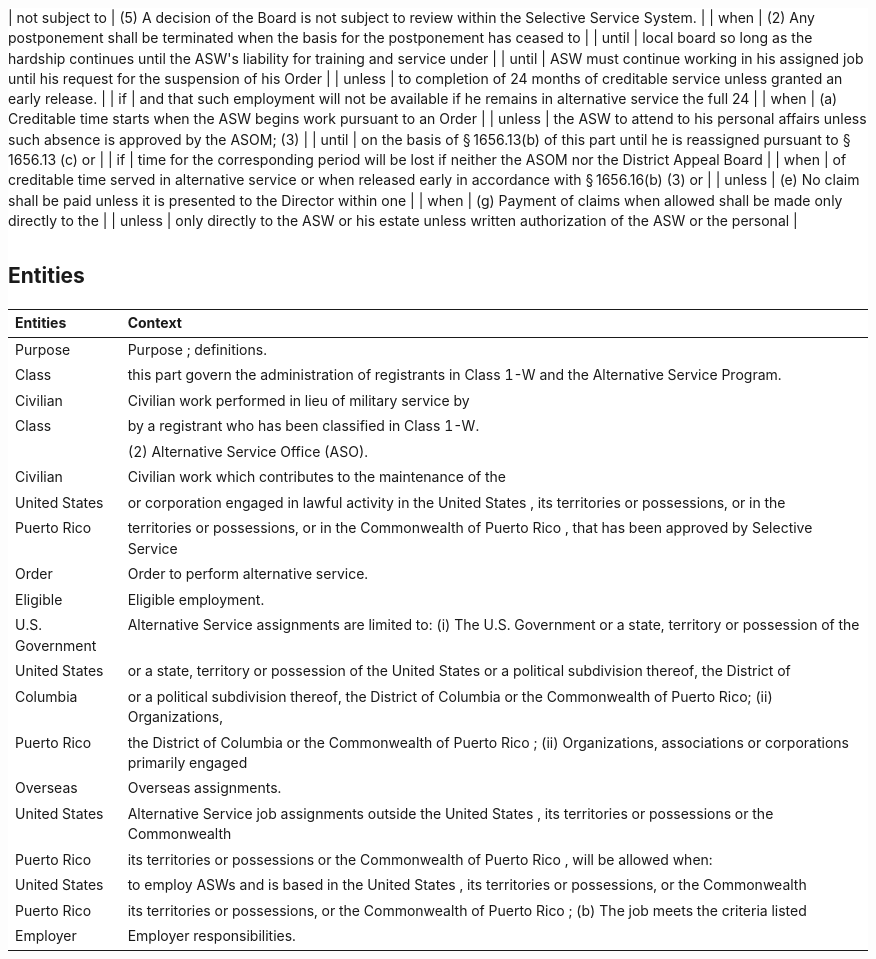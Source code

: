 | not subject to | (5) A decision of the Board is  not subject to  review within the Selective Service System.                               |
| when           | (2) Any postponement shall be terminated  when the basis for the postponement has ceased to                               |
| until          | local board so long as the hardship continues until the ASW's liability for training and service under                    |
| until          | ASW must continue working in his assigned job until his request for the suspension of his Order                           |
| unless         | to completion of 24 months of creditable service unless  granted an early release.                                        |
| if             | and that such employment will not be available if he remains in alternative service the full 24                           |
| when           | (a) Creditable time starts  when the ASW begins work pursuant to an Order                                                 |
| unless         | the ASW to attend to his personal affairs unless such absence is approved by the ASOM; (3)                                |
| until          | on the basis of &#167;&#8201;1656.13(b) of this part until he is reassigned pursuant to &#167;&#8201;1656.13 (c) or       |
| if             | time for the corresponding period will be lost if neither the ASOM nor the District Appeal Board                          |
| when           | of creditable time served in alternative service or when released early in accordance with &#167;&#8201;1656.16(b) (3) or |
| unless         | (e) No claim shall be paid  unless it is presented to the Director within one                                             |
| when           | (g) Payment of claims  when allowed shall be made only directly to the                                                    |
| unless         | only directly to the ASW or his estate unless written authorization of the ASW or the personal                            |


## Entities

| Entities        | Context                                                                                                                          |
|:----------------|:---------------------------------------------------------------------------------------------------------------------------------|
| Purpose         | Purpose ; definitions.                                                                                                           |
| Class           | this part govern the administration of registrants in Class  1-W and the Alternative Service Program.                            |
| Civilian        | Civilian work performed in lieu of military service by                                                                           |
| Class           | by a registrant who has been classified in Class  1-W.                                                                           |
|                 |             (2) Alternative Service Office (ASO).                                                                                |
| Civilian        | Civilian work which contributes to the maintenance of the                                                                        |
| United States   | or corporation engaged in lawful activity in the United States , its territories or possessions, or in the                       |
| Puerto Rico     | territories or possessions, or in the Commonwealth of Puerto Rico , that has been approved by Selective Service                  |
| Order           | Order  to perform alternative service.                                                                                           |
| Eligible        | Eligible  employment.                                                                                                            |
| U.S. Government | Alternative Service assignments are limited to: (i) The U.S. Government or a state, territory or possession of the               |
| United States   | or a state, territory or possession of the United States or a political subdivision thereof, the District of                     |
| Columbia        | or a political subdivision thereof, the District of Columbia or the Commonwealth of Puerto Rico; (ii) Organizations,             |
| Puerto Rico     | the District of Columbia or the Commonwealth of Puerto Rico ; (ii) Organizations, associations or corporations primarily engaged |
| Overseas        | Overseas  assignments.                                                                                                           |
| United States   | Alternative Service job assignments outside the  United States , its territories or possessions or the Commonwealth              |
| Puerto Rico     | its territories or possessions or the Commonwealth of Puerto Rico , will be allowed when:                                        |
| United States   | to employ ASWs and is based in the United States , its territories or possessions, or the Commonwealth                           |
| Puerto Rico     | its territories or possessions, or the Commonwealth of Puerto Rico ; (b) The job meets the criteria listed                       |
| Employer        | Employer  responsibilities.                                                                                                      |
